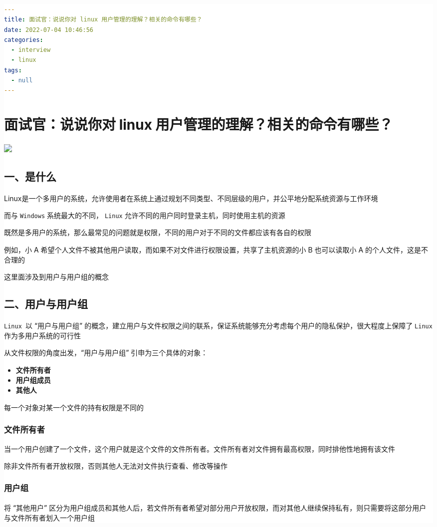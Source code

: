 ```yaml
---
title: 面试官：说说你对 linux 用户管理的理解？相关的命令有哪些？
date: 2022-07-04 10:46:56
categories: 
  - interview
  - linux
tags: 
  - null
---
```

# 面试官：说说你对 linux 用户管理的理解？相关的命令有哪些？

 ![](https://static.vue-js.com/8d8d9d70-0417-11ec-8e64-91fdec0f05a1.png)



## 一、是什么

Linux是一个多用户的系统，允许使用者在系统上通过规划不同类型、不同层级的用户，并公平地分配系统资源与工作环境

而与 `Windows` 系统最大的不同， `Linux` 允许不同的用户同时登录主机，同时使用主机的资源

既然是多用户的系统，那么最常见的问题就是权限，不同的用户对于不同的文件都应该有各自的权限

例如，小 A 希望个人文件不被其他用户读取，而如果不对文件进行权限设置，共享了主机资源的小 B 也可以读取小 A 的个人文件，这是不合理的

这里面涉及到用户与用户组的概念



## 二、用户与用户组

`Linux `以 “用户与用户组” 的概念，建立用户与文件权限之间的联系，保证系统能够充分考虑每个用户的隐私保护，很大程度上保障了 `Linux` 作为多用户系统的可行性

从文件权限的角度出发，“用户与用户组” 引申为三个具体的对象：

- **文件所有者**
- **用户组成员**
- **其他人**

每一个对象对某一个文件的持有权限是不同的



### 文件所有者

当一个用户创建了一个文件，这个用户就是这个文件的文件所有者。文件所有者对文件拥有最高权限，同时排他性地拥有该文件

除非文件所有者开放权限，否则其他人无法对文件执行查看、修改等操作



### 用户组

将 “其他用户” 区分为用户组成员和其他人后，若文件所有者希望对部分用户开放权限，而对其他人继续保持私有，则只需要将这部分用户与文件所有者划入一个用户组

